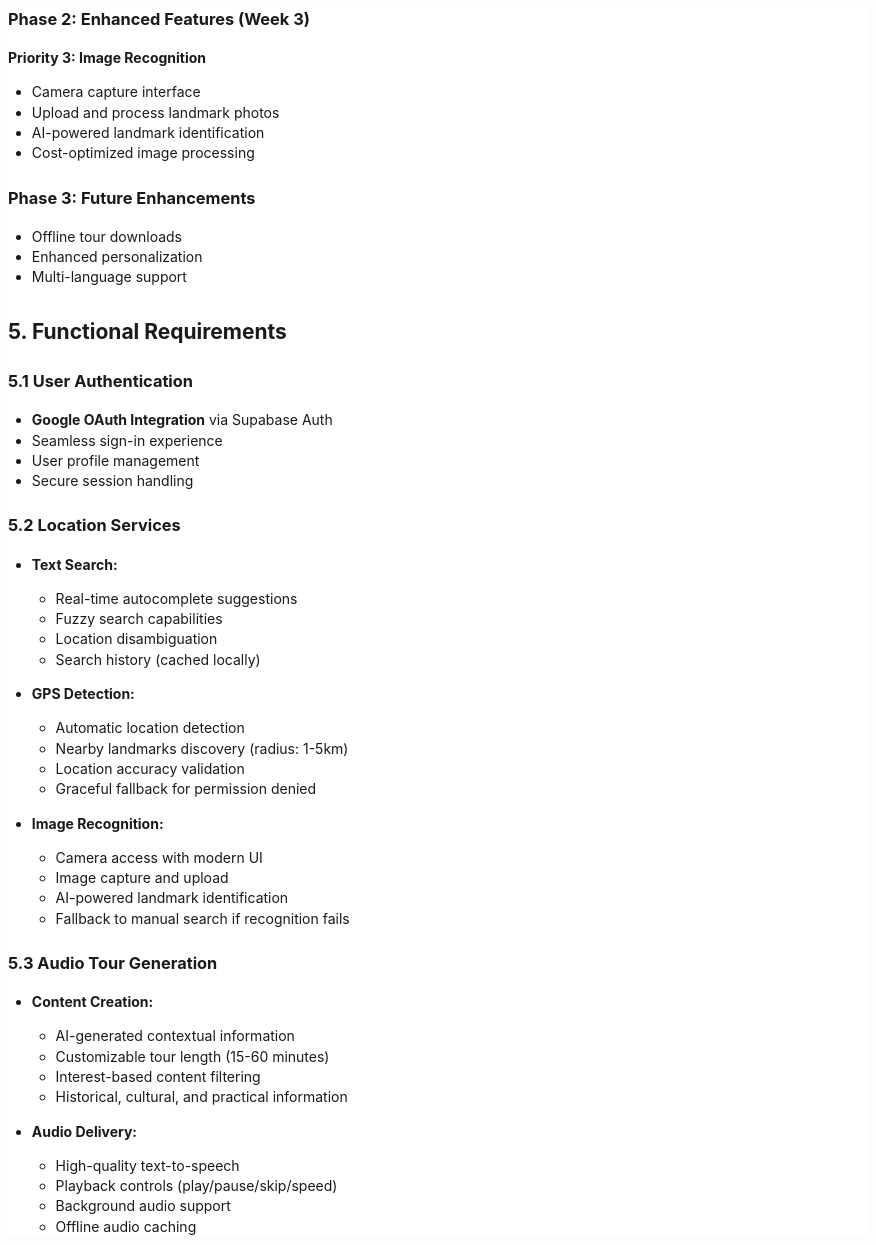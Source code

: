 ### Phase 2: Enhanced Features (Week 3)
**Priority 3: Image Recognition**
- Camera capture interface
- Upload and process landmark photos
- AI-powered landmark identification
- Cost-optimized image processing

### Phase 3: Future Enhancements
- Offline tour downloads
- Enhanced personalization
- Multi-language support

## 5. Functional Requirements

### 5.1 User Authentication
- **Google OAuth Integration** via Supabase Auth
- Seamless sign-in experience
- User profile management
- Secure session handling

### 5.2 Location Services
- **Text Search:**
  - Real-time autocomplete suggestions
  - Fuzzy search capabilities
  - Location disambiguation
  - Search history (cached locally)

- **GPS Detection:**
  - Automatic location detection
  - Nearby landmarks discovery (radius: 1-5km)
  - Location accuracy validation
  - Graceful fallback for permission denied

- **Image Recognition:**
  - Camera access with modern UI
  - Image capture and upload
  - AI-powered landmark identification
  - Fallback to manual search if recognition fails

### 5.3 Audio Tour Generation
- **Content Creation:**
  - AI-generated contextual information
  - Customizable tour length (15-60 minutes)
  - Interest-based content filtering
  - Historical, cultural, and practical information

- **Audio Delivery:**
  - High-quality text-to-speech
  - Playback controls (play/pause/skip/speed)
  - Background audio support
  - Offline audio caching
